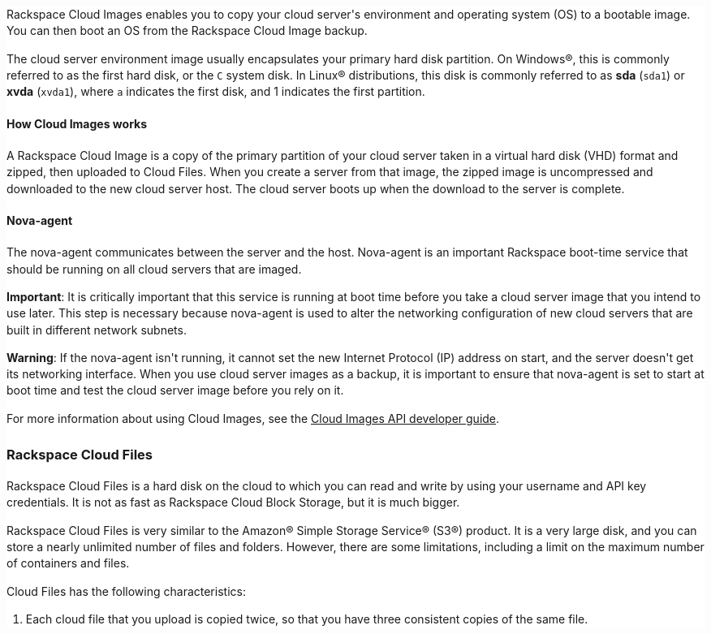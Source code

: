Rackspace Cloud Images enables you to copy your cloud server's environment and
operating system (OS) to a bootable image. You can then boot an OS from the
Rackspace Cloud Image backup.

The cloud server environment image usually encapsulates your primary hard disk
partition. On Windows&reg;, this is commonly referred to as the first hard
disk, or the `C` system disk. In Linux&reg; distributions, this disk is
commonly referred to as **sda** (`sda1`) or **xvda** (`xvda1`), where `a`
indicates the first disk, and 1 indicates the first partition.

#### How Cloud Images works

A Rackspace Cloud Image is a copy of the primary partition of your cloud
server taken in a virtual hard disk (VHD) format and zipped, then uploaded to
Cloud Files. When you create a server from that image, the zipped image is
uncompressed and downloaded to the new cloud server host. The cloud
server boots up when the download to the server is complete.

#### Nova-agent

The nova-agent communicates between the server and the host. Nova-agent is an 
important Rackspace boot-time service that should be running
on all cloud servers that are imaged.

**Important**: It is critically important that this service is running at boot
time before you take a cloud server image that you intend to use later. This
step is necessary because nova-agent is used to alter the networking
configuration of new cloud servers that are built in different network
subnets.

**Warning**: If the nova-agent isn't running, it cannot set the new 
Internet Protocol (IP) address on start, and the server doesn't get 
its networking interface. When you use cloud server 
images as a backup, it is important to ensure that nova-agent is set 
to start at boot time and test the cloud server image 
before you rely on it. 

For more information about using Cloud Images, see the [Cloud Images API
developer
guide](https://developer.rackspace.com/docs/cloud-images/v2/developer-guide/).

### Rackspace Cloud Files

Rackspace Cloud Files is a hard disk on the cloud to which you can read and
write by using your username and API key credentials. It is not as fast as
Rackspace Cloud Block Storage, but it is much bigger.

Rackspace Cloud Files is very similar to the Amazon&reg; Simple Storage
Service&reg; (S3&reg;) product. It is a very large disk, and you can store a
nearly unlimited number of files and folders. However, there are some
limitations, including a limit on the maximum number of containers and files.

Cloud Files has the following characteristics:

1. Each cloud file that you upload is copied twice, so that you have three
   consistent copies of the same file.
